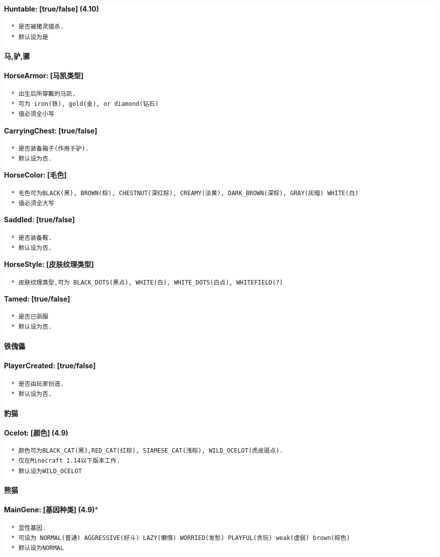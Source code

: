 **Huntable: \[true/false\] (4.10)**

      * 是否被猪灵猎杀.
      * 默认设为是

#### 马,驴,骡

**HorseArmor: \[马凯类型\]**

      * 出生后所穿戴的马凯.
      * 可为 iron(铁), gold(金), or diamond(钻石)
      * 值必须全小写

**CarryingChest: \[true/false\]**

      * 是否装备箱子(作用于驴).
      * 默认设为否.

**HorseColor: \[毛色\]**

      * 毛色可为BLACK(黑), BROWN(棕), CHESTNUT(深红棕), CREAMY(淡黄), DARK_BROWN(深棕), GRAY(灰暗) WHITE(白)
      * 值必须全大写

**Saddled: \[true/false\]**

      * 是否装备鞍.
      * 默认设为否.

**HorseStyle: \[皮肤纹理类型]**

      * 皮肤纹理类型,可为 BLACK_DOTS(黑点), WHITE(白), WHITE_DOTS(白点), WHITEFIELD(?)

**Tamed: \[true/false\]**

      * 是否已驯服
      * 默认设为否.

#### 铁傀儡

**PlayerCreated: \[true/false\]**

      * 是否由玩家创造.
      * 默认设为否.

#### 豹猫

**Ocelot: \[颜色\] (4.9)**

      * 颜色可为BLACK_CAT(黑),RED_CAT(红棕), SIAMESE_CAT(浅棕), WILD_OCELOT(虎皮斑点).
      * 仅在Minecraft 1.14以下版本工作.
      * 默认设为WILD_OCELOT

#### 熊猫

**MainGene: \[基因种类\] (4.9)**\*

      * 显性基因.
      * 可设为 NORMAL(普通) AGGRESSIVE(好斗) LAZY(懒惰) WORRIED(发愁) PLAYFUL(贪玩) weak(虚弱) brown(棕色)      
      * 默认设为NORMAL
